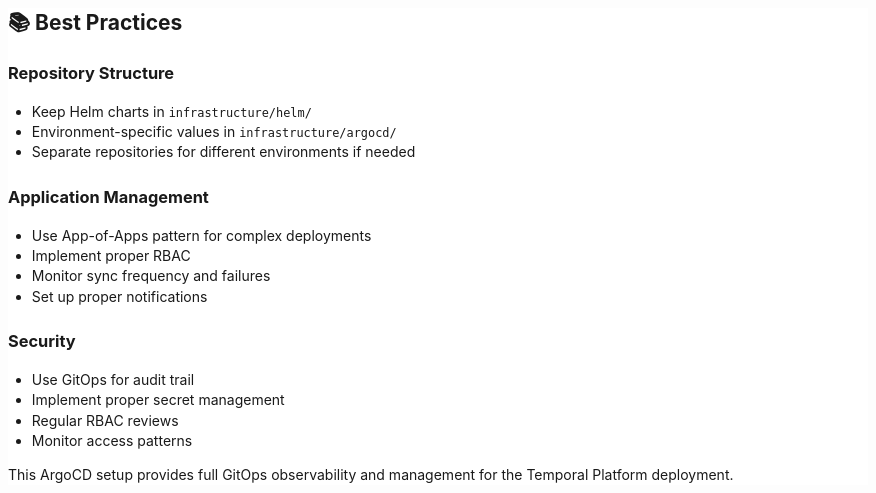 ## 📚 Best Practices

### Repository Structure
- Keep Helm charts in `infrastructure/helm/`
- Environment-specific values in `infrastructure/argocd/`
- Separate repositories for different environments if needed

### Application Management
- Use App-of-Apps pattern for complex deployments
- Implement proper RBAC
- Monitor sync frequency and failures
- Set up proper notifications

### Security
- Use GitOps for audit trail
- Implement proper secret management
- Regular RBAC reviews
- Monitor access patterns

This ArgoCD setup provides full GitOps observability and management for the Temporal Platform deployment.
